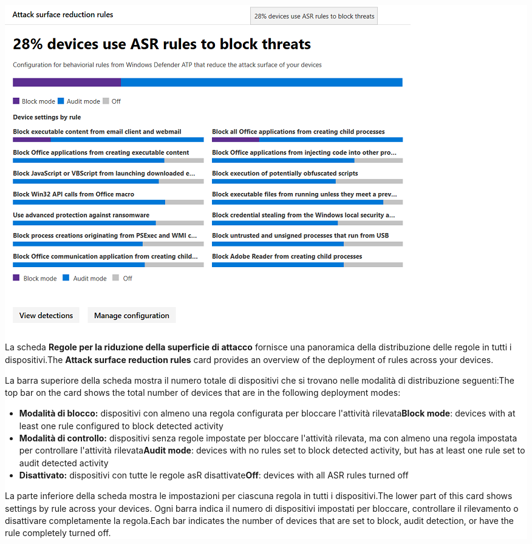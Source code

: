 ![Scheda riduzione della superficie di attacco](../../media/attack-surface-reduction-rules.png)

<span data-ttu-id="fd3e4-200">La scheda **Regole per la riduzione della superficie di attacco** fornisce una panoramica della distribuzione delle regole in tutti i dispositivi.</span><span class="sxs-lookup"><span data-stu-id="fd3e4-200">The **Attack surface reduction rules** card provides an overview of the deployment of rules across your devices.</span></span>

<span data-ttu-id="fd3e4-201">La barra superiore della scheda mostra il numero totale di dispositivi che si trovano nelle modalità di distribuzione seguenti:</span><span class="sxs-lookup"><span data-stu-id="fd3e4-201">The top bar on the card shows the total number of devices that are in the following deployment modes:</span></span>

* <span data-ttu-id="fd3e4-202">**Modalità di blocco:** dispositivi con almeno una regola configurata per bloccare l'attività rilevata</span><span class="sxs-lookup"><span data-stu-id="fd3e4-202">**Block mode**: devices with at least one rule configured to block detected activity</span></span>
* <span data-ttu-id="fd3e4-203">**Modalità di controllo:** dispositivi senza regole impostate per bloccare l'attività rilevata, ma con almeno una regola impostata per controllare l'attività rilevata</span><span class="sxs-lookup"><span data-stu-id="fd3e4-203">**Audit mode**: devices with no rules set to block detected activity, but has at least one rule set to audit detected activity</span></span>  
* <span data-ttu-id="fd3e4-204">**Disattivato:** dispositivi con tutte le regole asR disattivate</span><span class="sxs-lookup"><span data-stu-id="fd3e4-204">**Off**: devices with all ASR rules turned off</span></span>

<span data-ttu-id="fd3e4-205">La parte inferiore della scheda mostra le impostazioni per ciascuna regola in tutti i dispositivi.</span><span class="sxs-lookup"><span data-stu-id="fd3e4-205">The lower part of this card shows settings by rule across your devices.</span></span> <span data-ttu-id="fd3e4-206">Ogni barra indica il numero di dispositivi impostati per bloccare, controllare il rilevamento o disattivare completamente la regola.</span><span class="sxs-lookup"><span data-stu-id="fd3e4-206">Each bar indicates the number of devices that are set to block, audit detection, or have the rule completely turned off.</span></span>
